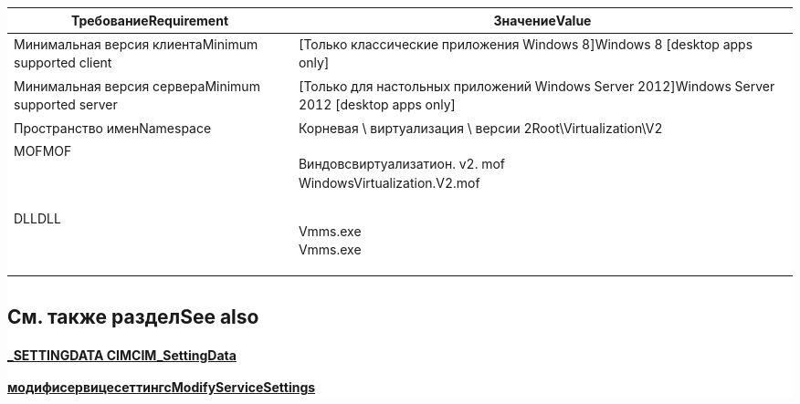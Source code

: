 

| <span data-ttu-id="3a78f-181">Требование</span><span class="sxs-lookup"><span data-stu-id="3a78f-181">Requirement</span></span> | <span data-ttu-id="3a78f-182">Значение</span><span class="sxs-lookup"><span data-stu-id="3a78f-182">Value</span></span> |
|-------------------------------------|---------------------------------------------------------------------------------------------------------|
| <span data-ttu-id="3a78f-183">Минимальная версия клиента</span><span class="sxs-lookup"><span data-stu-id="3a78f-183">Minimum supported client</span></span><br/> | <span data-ttu-id="3a78f-184">\[Только классические приложения Windows 8\]</span><span class="sxs-lookup"><span data-stu-id="3a78f-184">Windows 8 \[desktop apps only\]</span></span><br/>                                                              |
| <span data-ttu-id="3a78f-185">Минимальная версия сервера</span><span class="sxs-lookup"><span data-stu-id="3a78f-185">Minimum supported server</span></span><br/> | <span data-ttu-id="3a78f-186">\[Только для настольных приложений Windows Server 2012\]</span><span class="sxs-lookup"><span data-stu-id="3a78f-186">Windows Server 2012 \[desktop apps only\]</span></span><br/>                                                    |
| <span data-ttu-id="3a78f-187">Пространство имен</span><span class="sxs-lookup"><span data-stu-id="3a78f-187">Namespace</span></span><br/>                | <span data-ttu-id="3a78f-188">Корневая \\ виртуализация \\ версии 2</span><span class="sxs-lookup"><span data-stu-id="3a78f-188">Root\\Virtualization\\V2</span></span><br/>                                                                     |
| <span data-ttu-id="3a78f-189">MOF</span><span class="sxs-lookup"><span data-stu-id="3a78f-189">MOF</span></span><br/>                      | <dl> <span data-ttu-id="3a78f-190"><dt>Виндовсвиртуализатион. v2. mof</dt></span><span class="sxs-lookup"><span data-stu-id="3a78f-190"><dt>WindowsVirtualization.V2.mof</dt></span></span> </dl> |
| <span data-ttu-id="3a78f-191">DLL</span><span class="sxs-lookup"><span data-stu-id="3a78f-191">DLL</span></span><br/>                      | <dl> <span data-ttu-id="3a78f-192"><dt>Vmms.exe</dt></span><span class="sxs-lookup"><span data-stu-id="3a78f-192"><dt>Vmms.exe</dt></span></span> </dl>                     |



## <a name="see-also"></a><span data-ttu-id="3a78f-193">См. также раздел</span><span class="sxs-lookup"><span data-stu-id="3a78f-193">See also</span></span>

<dl> <dt>

[<span data-ttu-id="3a78f-194">**\_SETTINGDATA CIM**</span><span class="sxs-lookup"><span data-stu-id="3a78f-194">**CIM\_SettingData**</span></span>](cim-settingdata.md)
</dt> <dt>

[<span data-ttu-id="3a78f-195">**модифисервицесеттингс**</span><span class="sxs-lookup"><span data-stu-id="3a78f-195">**ModifyServiceSettings**</span></span>](modifyservicesettings-msvm-replicationservice.md)
</dt> </dl>

 


